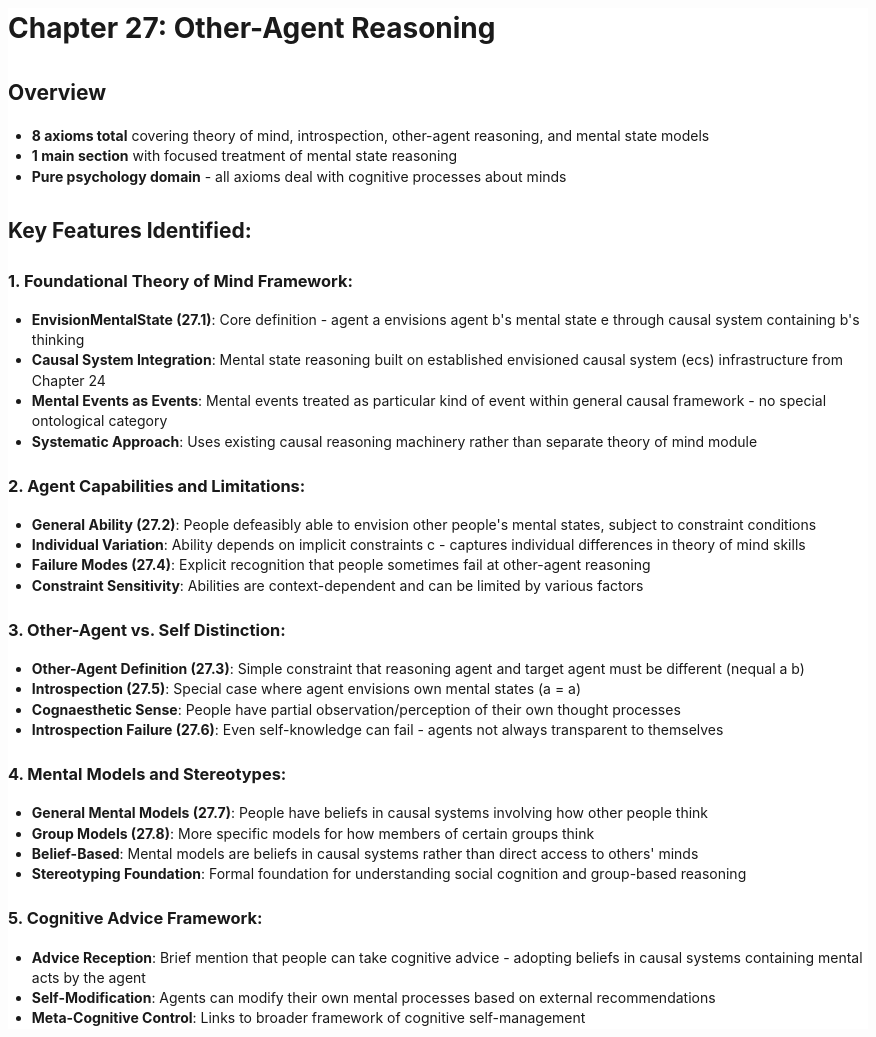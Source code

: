 # Chapter 27: Other-Agent Reasoning

## Overview
- **8 axioms total** covering theory of mind, introspection, other-agent reasoning, and mental state models
- **1 main section** with focused treatment of mental state reasoning
- **Pure psychology domain** - all axioms deal with cognitive processes about minds

## Key Features Identified:

### 1. **Foundational Theory of Mind Framework**:
- **EnvisionMentalState (27.1)**: Core definition - agent a envisions agent b's mental state e through causal system containing b's thinking
- **Causal System Integration**: Mental state reasoning built on established envisioned causal system (ecs) infrastructure from Chapter 24
- **Mental Events as Events**: Mental events treated as particular kind of event within general causal framework - no special ontological category
- **Systematic Approach**: Uses existing causal reasoning machinery rather than separate theory of mind module

### 2. **Agent Capabilities and Limitations**:
- **General Ability (27.2)**: People defeasibly able to envision other people's mental states, subject to constraint conditions
- **Individual Variation**: Ability depends on implicit constraints c - captures individual differences in theory of mind skills
- **Failure Modes (27.4)**: Explicit recognition that people sometimes fail at other-agent reasoning
- **Constraint Sensitivity**: Abilities are context-dependent and can be limited by various factors

### 3. **Other-Agent vs. Self Distinction**:
- **Other-Agent Definition (27.3)**: Simple constraint that reasoning agent and target agent must be different (nequal a b)
- **Introspection (27.5)**: Special case where agent envisions own mental states (a = a)
- **Cognaesthetic Sense**: People have partial observation/perception of their own thought processes
- **Introspection Failure (27.6)**: Even self-knowledge can fail - agents not always transparent to themselves

### 4. **Mental Models and Stereotypes**:
- **General Mental Models (27.7)**: People have beliefs in causal systems involving how other people think
- **Group Models (27.8)**: More specific models for how members of certain groups think
- **Belief-Based**: Mental models are beliefs in causal systems rather than direct access to others' minds
- **Stereotyping Foundation**: Formal foundation for understanding social cognition and group-based reasoning

### 5. **Cognitive Advice Framework**:
- **Advice Reception**: Brief mention that people can take cognitive advice - adopting beliefs in causal systems containing mental acts by the agent
- **Self-Modification**: Agents can modify their own mental processes based on external recommendations
- **Meta-Cognitive Control**: Links to broader framework of cognitive self-management
